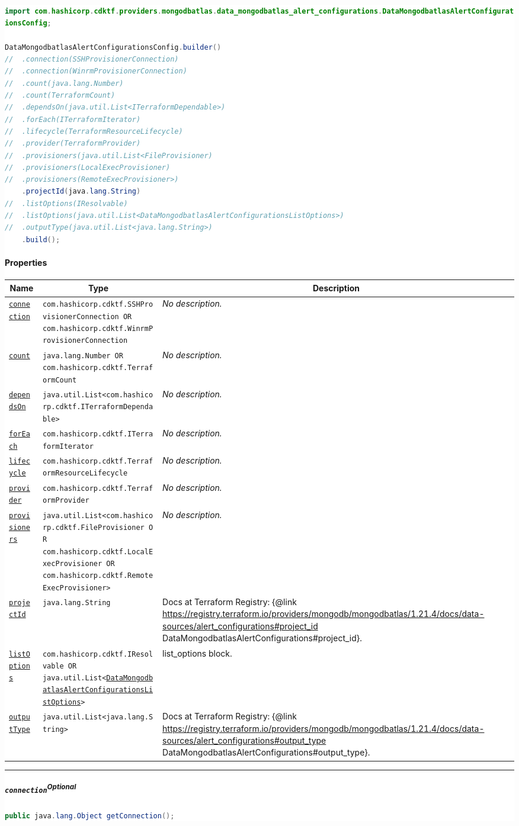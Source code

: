 ```java
import com.hashicorp.cdktf.providers.mongodbatlas.data_mongodbatlas_alert_configurations.DataMongodbatlasAlertConfigurationsConfig;

DataMongodbatlasAlertConfigurationsConfig.builder()
//  .connection(SSHProvisionerConnection)
//  .connection(WinrmProvisionerConnection)
//  .count(java.lang.Number)
//  .count(TerraformCount)
//  .dependsOn(java.util.List<ITerraformDependable>)
//  .forEach(ITerraformIterator)
//  .lifecycle(TerraformResourceLifecycle)
//  .provider(TerraformProvider)
//  .provisioners(java.util.List<FileProvisioner)
//  .provisioners(LocalExecProvisioner)
//  .provisioners(RemoteExecProvisioner>)
    .projectId(java.lang.String)
//  .listOptions(IResolvable)
//  .listOptions(java.util.List<DataMongodbatlasAlertConfigurationsListOptions>)
//  .outputType(java.util.List<java.lang.String>)
    .build();
```

#### Properties <a name="Properties" id="Properties"></a>

| **Name** | **Type** | **Description** |
| --- | --- | --- |
| <code><a href="#@cdktf/provider-mongodbatlas.dataMongodbatlasAlertConfigurations.DataMongodbatlasAlertConfigurationsConfig.property.connection">connection</a></code> | <code>com.hashicorp.cdktf.SSHProvisionerConnection OR com.hashicorp.cdktf.WinrmProvisionerConnection</code> | *No description.* |
| <code><a href="#@cdktf/provider-mongodbatlas.dataMongodbatlasAlertConfigurations.DataMongodbatlasAlertConfigurationsConfig.property.count">count</a></code> | <code>java.lang.Number OR com.hashicorp.cdktf.TerraformCount</code> | *No description.* |
| <code><a href="#@cdktf/provider-mongodbatlas.dataMongodbatlasAlertConfigurations.DataMongodbatlasAlertConfigurationsConfig.property.dependsOn">dependsOn</a></code> | <code>java.util.List<com.hashicorp.cdktf.ITerraformDependable></code> | *No description.* |
| <code><a href="#@cdktf/provider-mongodbatlas.dataMongodbatlasAlertConfigurations.DataMongodbatlasAlertConfigurationsConfig.property.forEach">forEach</a></code> | <code>com.hashicorp.cdktf.ITerraformIterator</code> | *No description.* |
| <code><a href="#@cdktf/provider-mongodbatlas.dataMongodbatlasAlertConfigurations.DataMongodbatlasAlertConfigurationsConfig.property.lifecycle">lifecycle</a></code> | <code>com.hashicorp.cdktf.TerraformResourceLifecycle</code> | *No description.* |
| <code><a href="#@cdktf/provider-mongodbatlas.dataMongodbatlasAlertConfigurations.DataMongodbatlasAlertConfigurationsConfig.property.provider">provider</a></code> | <code>com.hashicorp.cdktf.TerraformProvider</code> | *No description.* |
| <code><a href="#@cdktf/provider-mongodbatlas.dataMongodbatlasAlertConfigurations.DataMongodbatlasAlertConfigurationsConfig.property.provisioners">provisioners</a></code> | <code>java.util.List<com.hashicorp.cdktf.FileProvisioner OR com.hashicorp.cdktf.LocalExecProvisioner OR com.hashicorp.cdktf.RemoteExecProvisioner></code> | *No description.* |
| <code><a href="#@cdktf/provider-mongodbatlas.dataMongodbatlasAlertConfigurations.DataMongodbatlasAlertConfigurationsConfig.property.projectId">projectId</a></code> | <code>java.lang.String</code> | Docs at Terraform Registry: {@link https://registry.terraform.io/providers/mongodb/mongodbatlas/1.21.4/docs/data-sources/alert_configurations#project_id DataMongodbatlasAlertConfigurations#project_id}. |
| <code><a href="#@cdktf/provider-mongodbatlas.dataMongodbatlasAlertConfigurations.DataMongodbatlasAlertConfigurationsConfig.property.listOptions">listOptions</a></code> | <code>com.hashicorp.cdktf.IResolvable OR java.util.List<<a href="#@cdktf/provider-mongodbatlas.dataMongodbatlasAlertConfigurations.DataMongodbatlasAlertConfigurationsListOptions">DataMongodbatlasAlertConfigurationsListOptions</a>></code> | list_options block. |
| <code><a href="#@cdktf/provider-mongodbatlas.dataMongodbatlasAlertConfigurations.DataMongodbatlasAlertConfigurationsConfig.property.outputType">outputType</a></code> | <code>java.util.List<java.lang.String></code> | Docs at Terraform Registry: {@link https://registry.terraform.io/providers/mongodb/mongodbatlas/1.21.4/docs/data-sources/alert_configurations#output_type DataMongodbatlasAlertConfigurations#output_type}. |

---

##### `connection`<sup>Optional</sup> <a name="connection" id="@cdktf/provider-mongodbatlas.dataMongodbatlasAlertConfigurations.DataMongodbatlasAlertConfigurationsConfig.property.connection"></a>

```java
public java.lang.Object getConnection();
```
